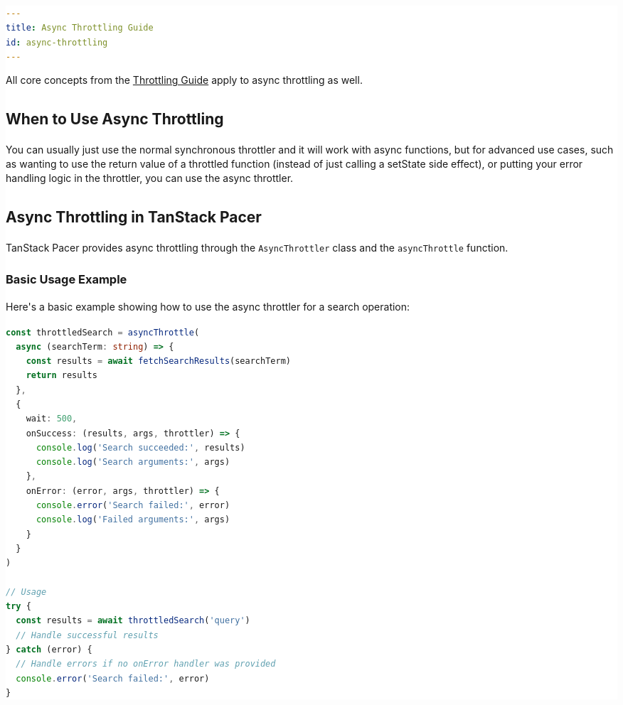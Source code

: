 ```yaml
---
title: Async Throttling Guide
id: async-throttling
---
```


All core concepts from the [Throttling Guide](../throttling.md) apply to async throttling as well.

## When to Use Async Throttling

You can usually just use the normal synchronous throttler and it will work with async functions, but for advanced use cases, such as wanting to use the return value of a throttled function (instead of just calling a setState side effect), or putting your error handling logic in the throttler, you can use the async throttler.

## Async Throttling in TanStack Pacer

TanStack Pacer provides async throttling through the `AsyncThrottler` class and the `asyncThrottle` function.

### Basic Usage Example

Here's a basic example showing how to use the async throttler for a search operation:

```ts
const throttledSearch = asyncThrottle(
  async (searchTerm: string) => {
    const results = await fetchSearchResults(searchTerm)
    return results
  },
  {
    wait: 500,
    onSuccess: (results, args, throttler) => {
      console.log('Search succeeded:', results)
      console.log('Search arguments:', args)
    },
    onError: (error, args, throttler) => {
      console.error('Search failed:', error)
      console.log('Failed arguments:', args)
    }
  }
)

// Usage
try {
  const results = await throttledSearch('query')
  // Handle successful results
} catch (error) {
  // Handle errors if no onError handler was provided
  console.error('Search failed:', error)
}
```
